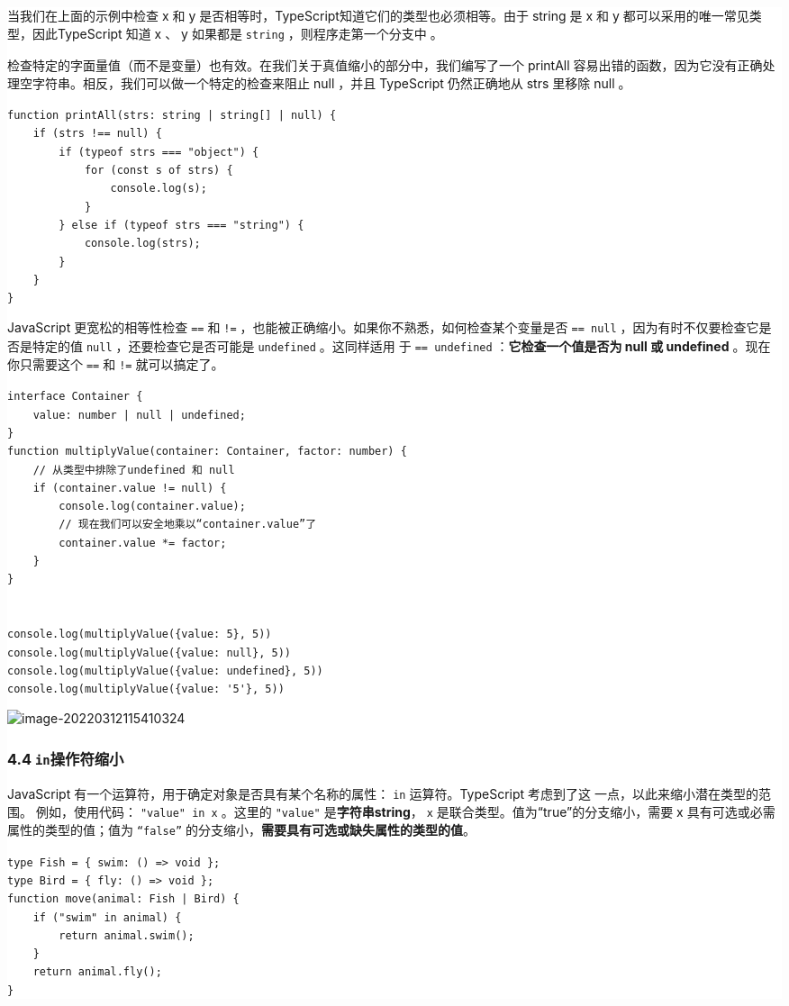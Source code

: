当我们在上面的示例中检查 x 和 y 是否相等时，TypeScript知道它们的类型也必须相等。由于 string 是 x 和 y 都可以采用的唯一常见类型，因此TypeScript 知道 x 、 y 如果都是 `string` ，则程序走第一个分支中 。

检查特定的字面量值（而不是变量）也有效。在我们关于真值缩小的部分中，我们编写了一个 printAll 容易出错的函数，因为它没有正确处理空字符串。相反，我们可以做一个特定的检查来阻止 null ，并且 TypeScript 仍然正确地从 strs 里移除 null 。

```tsx
function printAll(strs: string | string[] | null) {
    if (strs !== null) {
        if (typeof strs === "object") {
            for (const s of strs) {
                console.log(s);
            }
        } else if (typeof strs === "string") {
            console.log(strs);
        }
    }
}
```

JavaScript 更宽松的相等性检查 `==` 和 `!=` ，也能被正确缩小。如果你不熟悉，如何检查某个变量是否 `== null` ，因为有时不仅要检查它是否是特定的值 `null` ，还要检查它是否可能是 `undefined` 。这同样适用 于 `== undefined` ：**它检查一个值是否为 null 或 undefined** 。现在你只需要这个 `==` 和 `!=` 就可以搞定了。

```tsx
interface Container {
	value: number | null | undefined;
}
function multiplyValue(container: Container, factor: number) {
    // 从类型中排除了undefined 和 null
    if (container.value != null) {
        console.log(container.value);
        // 现在我们可以安全地乘以“container.value”了
        container.value *= factor;
    }
}
    
 
console.log(multiplyValue({value: 5}, 5))
console.log(multiplyValue({value: null}, 5))
console.log(multiplyValue({value: undefined}, 5))
console.log(multiplyValue({value: '5'}, 5))
```

![image-20220312115410324](https://img2022.cnblogs.com/blog/2550942/202204/2550942-20220403120409938-1420488579.png)

### 4.4 `in`操作符缩小

JavaScript 有一个运算符，用于确定对象是否具有某个名称的属性： `in` 运算符。TypeScript 考虑到了这 一点，以此来缩小潜在类型的范围。 例如，使用代码： `"value" in x` 。这里的 `"value"` 是**字符串string**， `x` 是联合类型。值为“true”的分支缩小，需要 x 具有可选或必需属性的类型的值；值为 `“false”` 的分支缩小，**需要具有可选或缺失属性的类型的值**。

```tsx
type Fish = { swim: () => void };
type Bird = { fly: () => void };
function move(animal: Fish | Bird) {
    if ("swim" in animal) {
    	return animal.swim();
    }
    return animal.fly();
}
```
